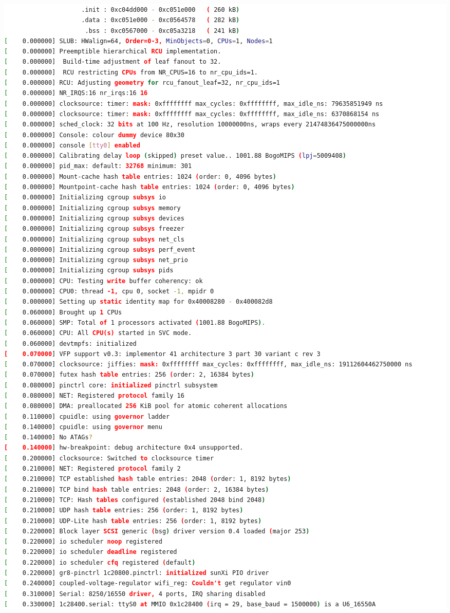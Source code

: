 ```bash
                     .init : 0xc04dd000 - 0xc051e000   ( 260 kB)
                     .data : 0xc051e000 - 0xc0564578   ( 282 kB)
                      .bss : 0xc0567000 - 0xc05a3218   ( 241 kB)
[    0.000000] SLUB: HWalign=64, Order=0-3, MinObjects=0, CPUs=1, Nodes=1
[    0.000000] Preemptible hierarchical RCU implementation.
[    0.000000] 	Build-time adjustment of leaf fanout to 32.
[    0.000000] 	RCU restricting CPUs from NR_CPUS=16 to nr_cpu_ids=1.
[    0.000000] RCU: Adjusting geometry for rcu_fanout_leaf=32, nr_cpu_ids=1
[    0.000000] NR_IRQS:16 nr_irqs:16 16
[    0.000000] clocksource: timer: mask: 0xffffffff max_cycles: 0xffffffff, max_idle_ns: 79635851949 ns
[    0.000000] clocksource: timer: mask: 0xffffffff max_cycles: 0xffffffff, max_idle_ns: 6370868154 ns
[    0.000000] sched_clock: 32 bits at 100 Hz, resolution 10000000ns, wraps every 21474836475000000ns
[    0.000000] Console: colour dummy device 80x30
[    0.000000] console [tty0] enabled
[    0.000000] Calibrating delay loop (skipped) preset value.. 1001.88 BogoMIPS (lpj=5009408)
[    0.000000] pid_max: default: 32768 minimum: 301
[    0.000000] Mount-cache hash table entries: 1024 (order: 0, 4096 bytes)
[    0.000000] Mountpoint-cache hash table entries: 1024 (order: 0, 4096 bytes)
[    0.000000] Initializing cgroup subsys io
[    0.000000] Initializing cgroup subsys memory
[    0.000000] Initializing cgroup subsys devices
[    0.000000] Initializing cgroup subsys freezer
[    0.000000] Initializing cgroup subsys net_cls
[    0.000000] Initializing cgroup subsys perf_event
[    0.000000] Initializing cgroup subsys net_prio
[    0.000000] Initializing cgroup subsys pids
[    0.000000] CPU: Testing write buffer coherency: ok
[    0.000000] CPU0: thread -1, cpu 0, socket -1, mpidr 0
[    0.000000] Setting up static identity map for 0x40008280 - 0x400082d8
[    0.060000] Brought up 1 CPUs
[    0.060000] SMP: Total of 1 processors activated (1001.88 BogoMIPS).
[    0.060000] CPU: All CPU(s) started in SVC mode.
[    0.060000] devtmpfs: initialized
[    0.070000] VFP support v0.3: implementor 41 architecture 3 part 30 variant c rev 3
[    0.070000] clocksource: jiffies: mask: 0xffffffff max_cycles: 0xffffffff, max_idle_ns: 19112604462750000 ns
[    0.070000] futex hash table entries: 256 (order: 2, 16384 bytes)
[    0.080000] pinctrl core: initialized pinctrl subsystem
[    0.080000] NET: Registered protocol family 16
[    0.080000] DMA: preallocated 256 KiB pool for atomic coherent allocations
[    0.110000] cpuidle: using governor ladder
[    0.140000] cpuidle: using governor menu
[    0.140000] No ATAGs?
[    0.140000] hw-breakpoint: debug architecture 0x4 unsupported.
[    0.200000] clocksource: Switched to clocksource timer
[    0.210000] NET: Registered protocol family 2
[    0.210000] TCP established hash table entries: 2048 (order: 1, 8192 bytes)
[    0.210000] TCP bind hash table entries: 2048 (order: 2, 16384 bytes)
[    0.210000] TCP: Hash tables configured (established 2048 bind 2048)
[    0.210000] UDP hash table entries: 256 (order: 1, 8192 bytes)
[    0.210000] UDP-Lite hash table entries: 256 (order: 1, 8192 bytes)
[    0.220000] Block layer SCSI generic (bsg) driver version 0.4 loaded (major 253)
[    0.220000] io scheduler noop registered
[    0.220000] io scheduler deadline registered
[    0.220000] io scheduler cfq registered (default)
[    0.220000] gr8-pinctrl 1c20800.pinctrl: initialized sunXi PIO driver
[    0.240000] coupled-voltage-regulator wifi_reg: Couldn't get regulator vin0
[    0.310000] Serial: 8250/16550 driver, 4 ports, IRQ sharing disabled
[    0.330000] 1c28400.serial: ttyS0 at MMIO 0x1c28400 (irq = 29, base_baud = 1500000) is a U6_16550A
```